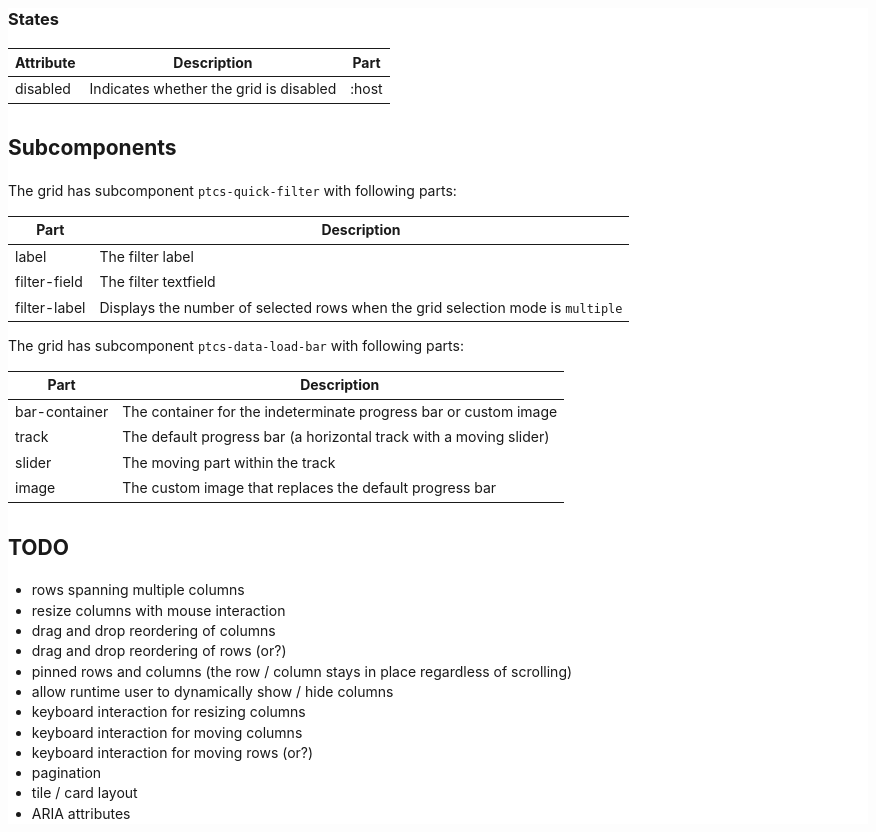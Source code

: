 
### States
| Attribute| Description                           | Part  |
|----------|---------------------------------------|-------|
|disabled  | Indicates whether the grid is disabled | :host |

## Subcomponents

The grid has subcomponent `ptcs-quick-filter` with following parts:

| Part         | Description                                                                     |
|--------------|---------------------------------------------------------------------------------|
| label        | The filter label                                                                |
| filter-field | The filter textfield                                                            |
| filter-label | Displays the number of selected rows when the grid selection mode is `multiple` |

The grid has subcomponent `ptcs-data-load-bar` with following parts:

| Part         | Description                                                                     |
|--------------|---------------------------------------------------------------------------------|
| bar-container| The container for the indeterminate progress bar or custom image                |
| track | The default progress bar (a horizontal track with a moving slider)                     |
| slider| The moving part within the track                                                       |
| image | The custom image that replaces the default progress bar                                |

## TODO

- rows spanning multiple columns
- resize columns with mouse interaction
- drag and drop reordering of columns
- drag and drop reordering of rows (or?)
- pinned rows and columns (the row / column stays in place regardless of scrolling)
- allow runtime user to dynamically show / hide columns
- keyboard interaction for resizing columns
- keyboard interaction for moving columns
- keyboard interaction for moving rows (or?)
- pagination
- tile / card layout
- ARIA attributes
